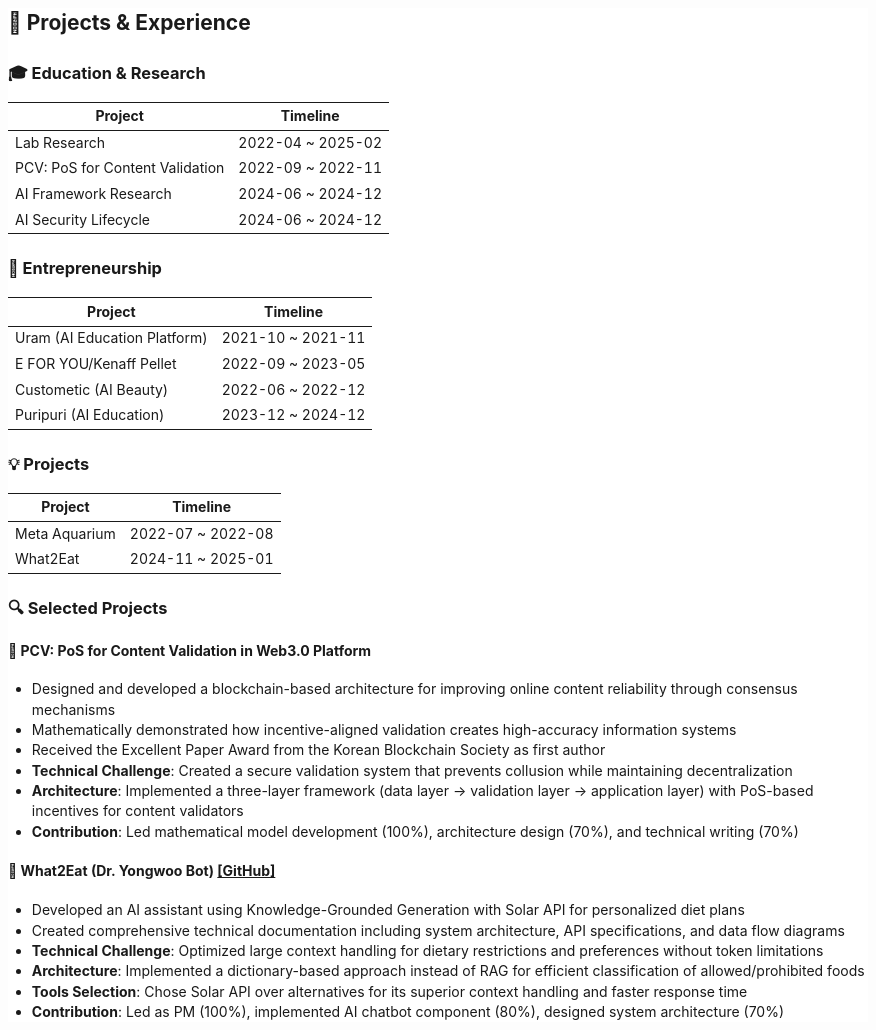 
## 🌟 Projects & Experience

### 🎓 Education & Research
| Project | Timeline |
|---------|----------|
| Lab Research | 2022-04 ~ 2025-02 |
| PCV: PoS for Content Validation | 2022-09 ~ 2022-11 |
| AI Framework Research | 2024-06 ~ 2024-12 |
| AI Security Lifecycle | 2024-06 ~ 2024-12 |

### 🚀 Entrepreneurship
| Project | Timeline |
|---------|----------|
| Uram (AI Education Platform) | 2021-10 ~ 2021-11 |
| E FOR YOU/Kenaff Pellet | 2022-09 ~ 2023-05 |
| Custometic (AI Beauty) | 2022-06 ~ 2022-12 |
| Puripuri (AI Education) | 2023-12 ~ 2024-12 |

### 💡 Projects
| Project | Timeline |
|---------|----------|
| Meta Aquarium | 2022-07 ~ 2022-08 |
| What2Eat | 2024-11 ~ 2025-01 |

### 🔍 Selected Projects

#### 📝 PCV: PoS for Content Validation in Web3.0 Platform
- Designed and developed a blockchain-based architecture for improving online content reliability through consensus mechanisms
- Mathematically demonstrated how incentive-aligned validation creates high-accuracy information systems 
- Received the Excellent Paper Award from the Korean Blockchain Society as first author
- **Technical Challenge**: Created a secure validation system that prevents collusion while maintaining decentralization
- **Architecture**: Implemented a three-layer framework (data layer → validation layer → application layer) with PoS-based incentives for content validators
- **Contribution**: Led mathematical model development (100%), architecture design (70%), and technical writing (70%)

#### 🤖 What2Eat (Dr. Yongwoo Bot) [[GitHub]](https://github.com/G-Hong/What2Eat)
- Developed an AI assistant using Knowledge-Grounded Generation with Solar API for personalized diet plans
- Created comprehensive technical documentation including system architecture, API specifications, and data flow diagrams
- **Technical Challenge**: Optimized large context handling for dietary restrictions and preferences without token limitations
- **Architecture**: Implemented a dictionary-based approach instead of RAG for efficient classification of allowed/prohibited foods
- **Tools Selection**: Chose Solar API over alternatives for its superior context handling and faster response time
- **Contribution**: Led as PM (100%), implemented AI chatbot component (80%), designed system architecture (70%)
